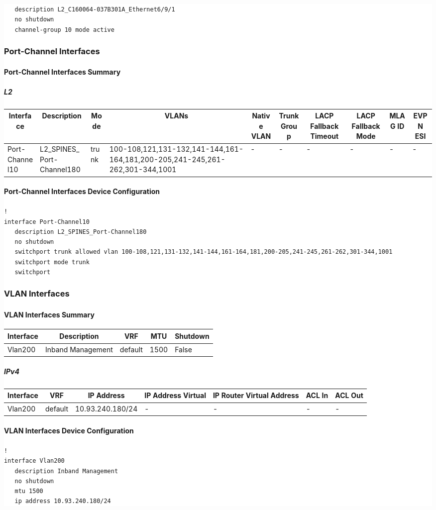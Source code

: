 ```eos
   description L2_C160064-037B301A_Ethernet6/9/1
   no shutdown
   channel-group 10 mode active
```

### Port-Channel Interfaces

#### Port-Channel Interfaces Summary

##### L2

| Interface | Description | Mode | VLANs | Native VLAN | Trunk Group | LACP Fallback Timeout | LACP Fallback Mode | MLAG ID | EVPN ESI |
| --------- | ----------- | ---- | ----- | ----------- | ------------| --------------------- | ------------------ | ------- | -------- |
| Port-Channel10 | L2_SPINES_Port-Channel180 | trunk | 100-108,121,131-132,141-144,161-164,181,200-205,241-245,261-262,301-344,1001 | - | - | - | - | - | - |

#### Port-Channel Interfaces Device Configuration

```eos
!
interface Port-Channel10
   description L2_SPINES_Port-Channel180
   no shutdown
   switchport trunk allowed vlan 100-108,121,131-132,141-144,161-164,181,200-205,241-245,261-262,301-344,1001
   switchport mode trunk
   switchport
```

### VLAN Interfaces

#### VLAN Interfaces Summary

| Interface | Description | VRF |  MTU | Shutdown |
| --------- | ----------- | --- | ---- | -------- |
| Vlan200 | Inband Management | default | 1500 | False |

##### IPv4

| Interface | VRF | IP Address | IP Address Virtual | IP Router Virtual Address | ACL In | ACL Out |
| --------- | --- | ---------- | ------------------ | ------------------------- | ------ | ------- |
| Vlan200 |  default  |  10.93.240.180/24  |  -  |  -  |  -  |  -  |

#### VLAN Interfaces Device Configuration

```eos
!
interface Vlan200
   description Inband Management
   no shutdown
   mtu 1500
   ip address 10.93.240.180/24
```

